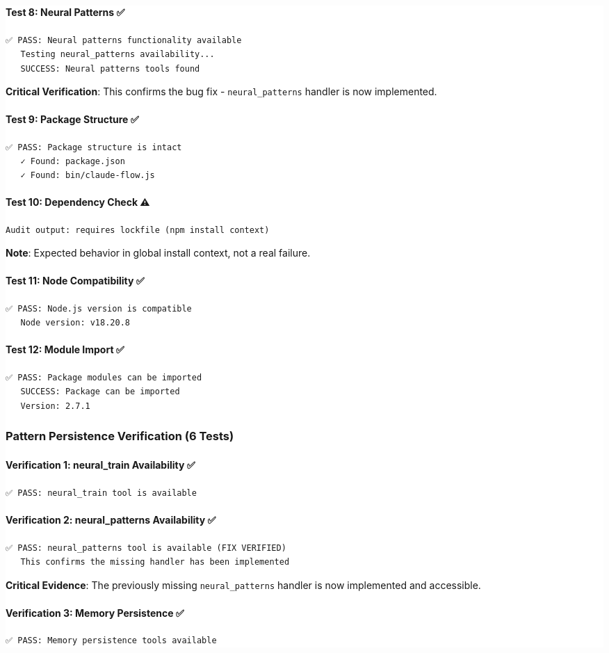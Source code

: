 #### Test 8: Neural Patterns ✅
```
✅ PASS: Neural patterns functionality available
   Testing neural_patterns availability...
   SUCCESS: Neural patterns tools found
```

**Critical Verification**: This confirms the bug fix - `neural_patterns` handler is now implemented.

#### Test 9: Package Structure ✅
```
✅ PASS: Package structure is intact
   ✓ Found: package.json
   ✓ Found: bin/claude-flow.js
```

#### Test 10: Dependency Check ⚠️
```
Audit output: requires lockfile (npm install context)
```
**Note**: Expected behavior in global install context, not a real failure.

#### Test 11: Node Compatibility ✅
```
✅ PASS: Node.js version is compatible
   Node version: v18.20.8
```

#### Test 12: Module Import ✅
```
✅ PASS: Package modules can be imported
   SUCCESS: Package can be imported
   Version: 2.7.1
```

### Pattern Persistence Verification (6 Tests)

#### Verification 1: neural_train Availability ✅
```
✅ PASS: neural_train tool is available
```

#### Verification 2: neural_patterns Availability ✅
```
✅ PASS: neural_patterns tool is available (FIX VERIFIED)
   This confirms the missing handler has been implemented
```

**Critical Evidence**: The previously missing `neural_patterns` handler is now implemented and accessible.

#### Verification 3: Memory Persistence ✅
```
✅ PASS: Memory persistence tools available
```
